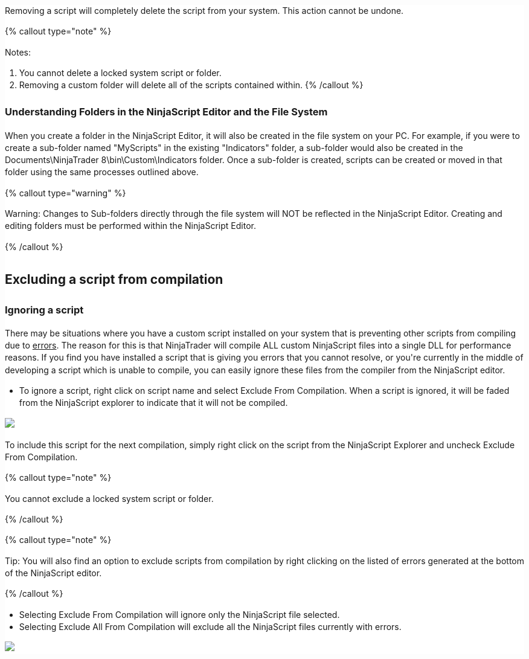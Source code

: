 Removing a script will completely delete the script from your system. This action cannot be undone.

{% callout type="note" %}

Notes:

1. You cannot delete a locked system script or folder.
2. Removing a custom folder will delete all of the scripts contained within.
{% /callout %}

### Understanding Folders in the NinjaScript Editor and the File System

When you create a folder in the NinjaScript Editor, it will also be created in the file system on your PC. For example, if you were to create a sub-folder named "MyScripts" in the existing "Indicators" folder, a sub-folder would also be created in the Documents\NinjaTrader 8\bin\Custom\Indicators folder. Once a sub-folder is created, scripts can be created or moved in that folder using the same processes outlined above.

{% callout type="warning" %}

Warning: Changes to Sub-folders directly through the file system will NOT be reflected in the NinjaScript Editor. Creating and editing folders must be performed within the NinjaScript Editor.

{% /callout %}

## Excluding a script from compilation

### Ignoring a script

There may be situations where you have a custom script installed on your system that is preventing other scripts from compiling due to [errors](compile_errors). The reason for this is that NinjaTrader will compile ALL custom NinjaScript files into a single DLL for performance reasons. If you find you have installed a script that is giving you errors that you cannot resolve, or you're currently in the middle of developing a script which is unable to compile, you can easily ignore these files from the compiler from the NinjaScript editor.

* To ignore a script, right click on script name and select Exclude From Compilation. When a script is ignored, it will be faded from the NinjaScript explorer to indicate that it will not be compiled.

![](ns_editor_19.png)

To include this script for the next compilation, simply right click on the script from the NinjaScript Explorer and uncheck Exclude From Compilation.

{% callout type="note" %}

You cannot exclude a locked system script or folder.

{% /callout %}

{% callout type="note" %}

Tip: You will also find an option to exclude scripts from compilation by right clicking on the listed of errors generated at the bottom of the NinjaScript editor.

{% /callout %}

* Selecting Exclude From Compilation will ignore only the NinjaScript file selected.
* Selecting Exclude All From Compilation will exclude all the NinjaScript files currently with errors.

![](ns_editor_20.png)
